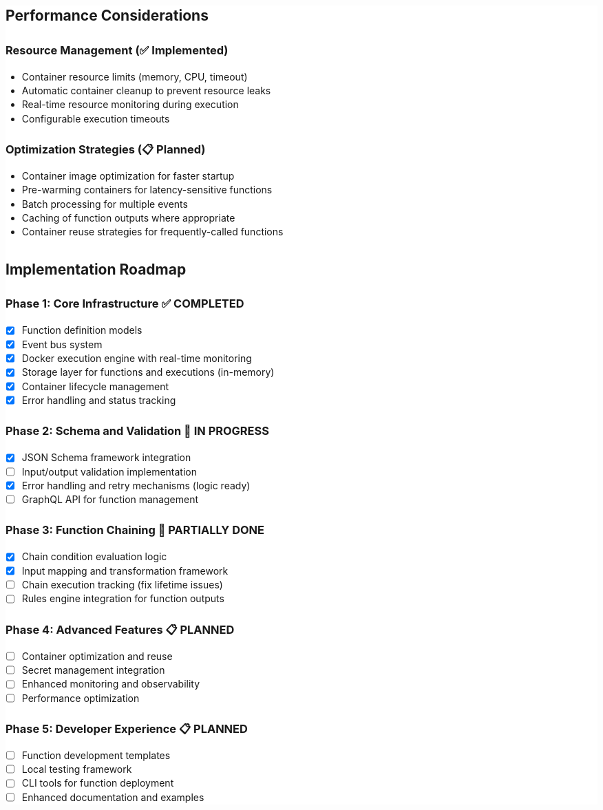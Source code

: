 ## Performance Considerations

### Resource Management (✅ Implemented)

- Container resource limits (memory, CPU, timeout)
- Automatic container cleanup to prevent resource leaks
- Real-time resource monitoring during execution
- Configurable execution timeouts

### Optimization Strategies (📋 Planned)

- Container image optimization for faster startup
- Pre-warming containers for latency-sensitive functions
- Batch processing for multiple events
- Caching of function outputs where appropriate
- Container reuse strategies for frequently-called functions

## Implementation Roadmap

### Phase 1: Core Infrastructure ✅ COMPLETED
- [x] Function definition models
- [x] Event bus system  
- [x] Docker execution engine with real-time monitoring
- [x] Storage layer for functions and executions (in-memory)
- [x] Container lifecycle management
- [x] Error handling and status tracking

### Phase 2: Schema and Validation 🚧 IN PROGRESS
- [x] JSON Schema framework integration
- [ ] Input/output validation implementation
- [x] Error handling and retry mechanisms (logic ready)
- [ ] GraphQL API for function management

### Phase 3: Function Chaining 🚧 PARTIALLY DONE
- [x] Chain condition evaluation logic
- [x] Input mapping and transformation framework
- [ ] Chain execution tracking (fix lifetime issues)
- [ ] Rules engine integration for function outputs

### Phase 4: Advanced Features 📋 PLANNED
- [ ] Container optimization and reuse
- [ ] Secret management integration
- [ ] Enhanced monitoring and observability
- [ ] Performance optimization

### Phase 5: Developer Experience 📋 PLANNED
- [ ] Function development templates
- [ ] Local testing framework
- [ ] CLI tools for function deployment
- [ ] Enhanced documentation and examples
